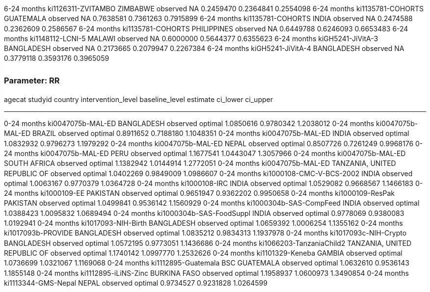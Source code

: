 6-24 months   ki1126311-ZVITAMBO         ZIMBABWE                       observed             NA                0.2459470   0.2364841   0.2554098
6-24 months   ki1135781-COHORTS          GUATEMALA                      observed             NA                0.7638581   0.7361263   0.7915899
6-24 months   ki1135781-COHORTS          INDIA                          observed             NA                0.2474588   0.2362609   0.2586567
6-24 months   ki1135781-COHORTS          PHILIPPINES                    observed             NA                0.6449788   0.6246093   0.6653483
6-24 months   ki1148112-LCNI-5           MALAWI                         observed             NA                0.6000000   0.5644377   0.6355623
6-24 months   kiGH5241-JiVitA-3          BANGLADESH                     observed             NA                0.2173665   0.2079947   0.2267384
6-24 months   kiGH5241-JiVitA-4          BANGLADESH                     observed             NA                0.3779118   0.3593176   0.3965059


### Parameter: RR


agecat        studyid                    country                        intervention_level   baseline_level     estimate    ci_lower    ci_upper
------------  -------------------------  -----------------------------  -------------------  ---------------  ----------  ----------  ----------
0-24 months   ki0047075b-MAL-ED          BANGLADESH                     observed             optimal           1.0850616   0.9780342   1.2038012
0-24 months   ki0047075b-MAL-ED          BRAZIL                         observed             optimal           0.8911652   0.7188180   1.1048351
0-24 months   ki0047075b-MAL-ED          INDIA                          observed             optimal           1.0832932   0.9796273   1.1979292
0-24 months   ki0047075b-MAL-ED          NEPAL                          observed             optimal           0.8507726   0.7261249   0.9968176
0-24 months   ki0047075b-MAL-ED          PERU                           observed             optimal           1.1677541   1.0443047   1.3057966
0-24 months   ki0047075b-MAL-ED          SOUTH AFRICA                   observed             optimal           1.1382942   1.0144914   1.2772051
0-24 months   ki0047075b-MAL-ED          TANZANIA, UNITED REPUBLIC OF   observed             optimal           1.0402269   0.9849009   1.0986607
0-24 months   ki1000108-CMC-V-BCS-2002   INDIA                          observed             optimal           1.0063167   0.9770379   1.0364728
0-24 months   ki1000108-IRC              INDIA                          observed             optimal           1.0529082   0.9668567   1.1466183
0-24 months   ki1000109-EE               PAKISTAN                       observed             optimal           0.9651947   0.9362202   0.9950658
0-24 months   ki1000109-ResPak           PAKISTAN                       observed             optimal           1.0499841   0.9536142   1.1560929
0-24 months   ki1000304b-SAS-CompFeed    INDIA                          observed             optimal           1.0388423   1.0095832   1.0689494
0-24 months   ki1000304b-SAS-FoodSuppl   INDIA                          observed             optimal           0.9778069   0.9380083   1.0192941
0-24 months   ki1017093-NIH-Birth        BANGLADESH                     observed             optimal           1.0659392   1.0006254   1.1355162
0-24 months   ki1017093b-PROVIDE         BANGLADESH                     observed             optimal           1.0835212   0.9834313   1.1937978
0-24 months   ki1017093c-NIH-Crypto      BANGLADESH                     observed             optimal           1.0572195   0.9773051   1.1436686
0-24 months   ki1066203-TanzaniaChild2   TANZANIA, UNITED REPUBLIC OF   observed             optimal           1.1740142   1.0997770   1.2532626
0-24 months   ki1101329-Keneba           GAMBIA                         observed             optimal           1.0736699   1.0321067   1.1169068
0-24 months   ki1112895-Guatemala BSC    GUATEMALA                      observed             optimal           1.0632610   0.9536143   1.1855148
0-24 months   ki1112895-iLiNS-Zinc       BURKINA FASO                   observed             optimal           1.1958937   1.0600973   1.3490854
0-24 months   ki1113344-GMS-Nepal        NEPAL                          observed             optimal           0.9734527   0.9231828   1.0264599